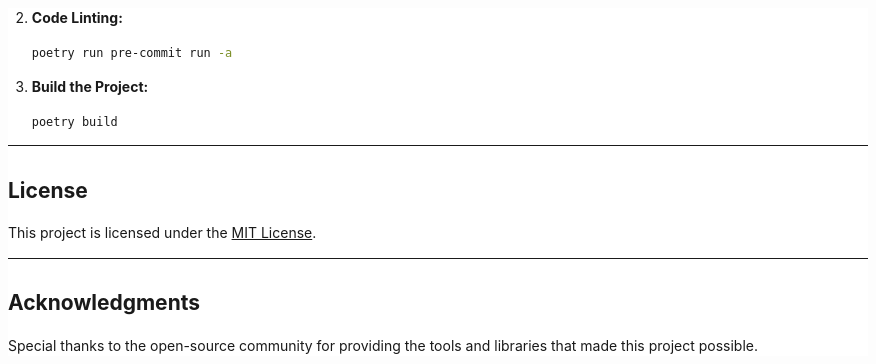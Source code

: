 2. **Code Linting:**
   ```bash
   poetry run pre-commit run -a
   ```

3. **Build the Project:**
   ```bash
   poetry build
   ```

---

## License

This project is licensed under the [MIT License](LICENSE).

---

## Acknowledgments

Special thanks to the open-source community for providing the tools and libraries that made this project possible.
